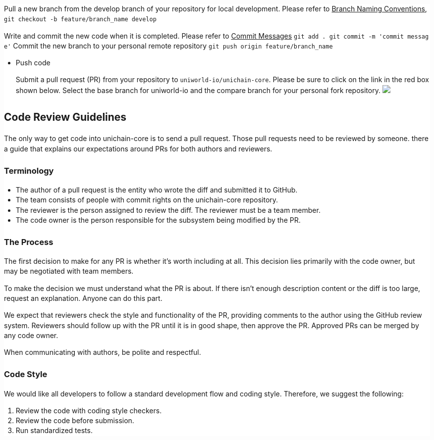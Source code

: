   Pull a new branch from the develop branch of your repository for local development. Please refer to [Branch Naming Conventions](#Branch-Naming-Conventions),
    ```
    git checkout -b feature/branch_name develop
    ```

  Write and commit the new code when it is completed. Please refer to [Commit Messages](#Commit-Messages)
     ```
     git add .
     git commit -m 'commit message'
     ```
  Commit the new branch to your personal remote repository
     ```
     git push origin feature/branch_name
     ```

* Push code

  Submit a pull request (PR) from your repository to `uniworld-io/unichain-core`.
  Please be sure to click on the link in the red box shown below. Select the base branch for uniworld-io and the compare branch for your personal fork repository.
  ![](https://codimd.s3.shivering-isles.com/demo/uploads/e24435ab42e4287d9369a2136.png)



## Code Review Guidelines
The only way to get code into unichain-core is to send a pull request. Those pull requests need to be reviewed by someone. there a guide that explains our expectations around PRs for both authors and reviewers.

### Terminology
- The author of a pull request is the entity who wrote the diff and submitted it to GitHub.
- The team consists of people with commit rights on the unichain-core repository.
- The reviewer is the person assigned to review the diff. The reviewer must be a team member.
- The code owner is the person responsible for the subsystem being modified by the PR.

### The Process
The first decision to make for any PR is whether it’s worth including at all. This decision lies primarily with the code owner, but may be negotiated with team members.

To make the decision we must understand what the PR is about. If there isn’t enough description content or the diff is too large, request an explanation. Anyone can do this part.

We expect that reviewers check the style and functionality of the PR, providing comments to the author using the GitHub review system. Reviewers should follow up with the PR until it is in good shape, then approve the PR. Approved PRs can be merged by any code owner.

When communicating with authors, be polite and respectful.

### Code Style
We would like all developers to follow a standard development flow and coding style. Therefore, we suggest the following:
1. Review the code with coding style checkers.
2. Review the code before submission.
3. Run standardized tests.
